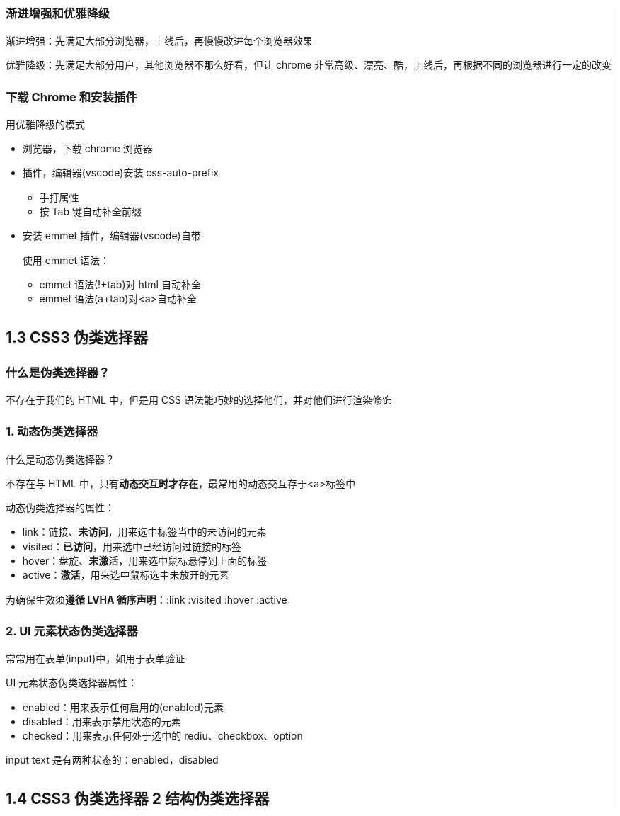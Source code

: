 ### 渐进增强和优雅降级

渐进增强：先满足大部分浏览器，上线后，再慢慢改进每个浏览器效果

优雅降级：先满足大部分用户，其他浏览器不那么好看，但让 chrome 非常高级、漂亮、酷，上线后，再根据不同的浏览器进行一定的改变

### 下载 Chrome 和安装插件

用优雅降级的模式

- 浏览器，下载 chrome 浏览器

- 插件，编辑器(vscode)安装 css-auto-prefix

  - 手打属性
  - 按 Tab 键自动补全前缀

- 安装 emmet 插件，编辑器(vscode)自带

  使用 emmet 语法：

  - emmet 语法(!+tab)对 html 自动补全
  - emmet 语法(a+tab)对\<a>自动补全

## 1.3 CSS3 伪类选择器

### 什么是伪类选择器？

不存在于我们的 HTML 中，但是用 CSS 语法能巧妙的选择他们，并对他们进行渲染修饰

### 1. 动态伪类选择器

什么是动态伪类选择器？

不存在与 HTML 中，只有**动态交互时才存在**，最常用的动态交互存于\<a>标签中

动态伪类选择器的属性：

- link：链接、**未访问**，用来选中标签当中的未访问的元素
- visited：**已访问**，用来选中已经访问过链接的标签
- hover：盘旋、**未激活**，用来选中鼠标悬停到上面的标签
- active：**激活**，用来选中鼠标选中未放开的元素

为确保生效须**遵循 LVHA 循序声明**：:link :visited :hover :active

### 2. UI 元素状态伪类选择器

常常用在表单(input)中，如用于表单验证

UI 元素状态伪类选择器属性：

- enabled：用来表示任何启用的(enabled)元素
- disabled：用来表示禁用状态的元素
- checked：用来表示任何处于选中的 rediu、checkbox、option

input text 是有两种状态的：enabled，disabled

## 1.4 CSS3 伪类选择器 2 结构伪类选择器
